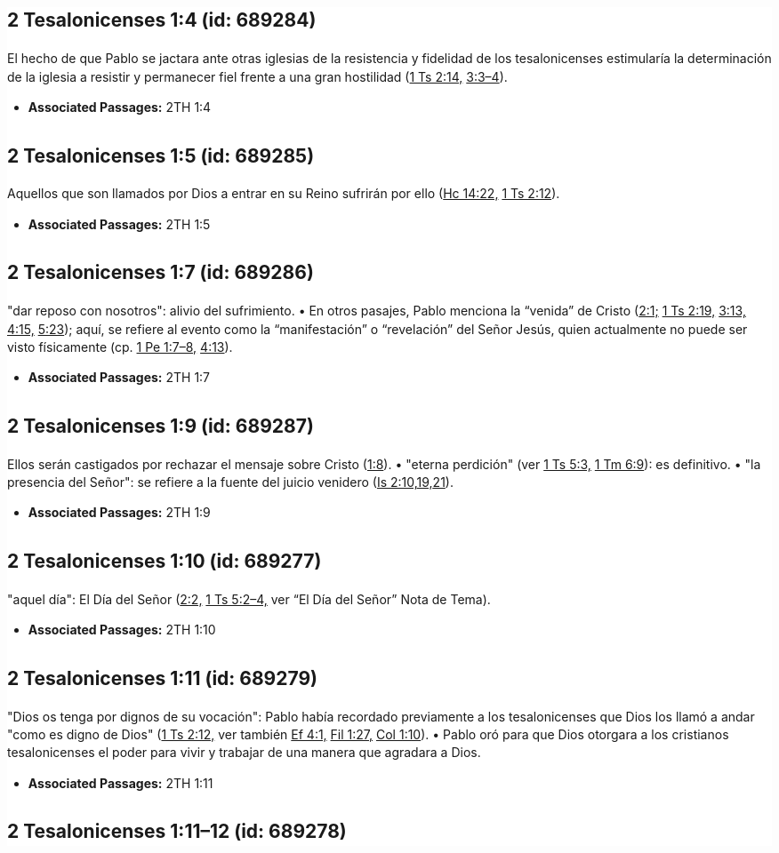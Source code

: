 ## 2 Tesalonicenses 1:4 (id: 689284)

El hecho de que Pablo se jactara ante otras iglesias de la resistencia y fidelidad de los tesalonicenses estimularía la determinación de la iglesia a resistir y permanecer fiel frente a una gran hostilidad ([1 Ts 2:14,](https://ref.ly/1Thess2:14) [3:3–4](https://ref.ly/1Thess3:3-1Thess3:4)).

* **Associated Passages:** 2TH 1:4

## 2 Tesalonicenses 1:5 (id: 689285)

Aquellos que son llamados por Dios a entrar en su Reino sufrirán por ello ([Hc 14:22,](https://ref.ly/Acts14:22) [1 Ts 2:12](https://ref.ly/1Thess2:12)).

* **Associated Passages:** 2TH 1:5

## 2 Tesalonicenses 1:7 (id: 689286)

"dar reposo con nosotros": alivio del sufrimiento. • En otros pasajes, Pablo menciona la “venida” de Cristo ([2:1;](https://ref.ly/2Thess2:1) [1 Ts 2:19,](https://ref.ly/1Thess2:19) [3:13,](https://ref.ly/1Thess3:13) [4:15,](https://ref.ly/1Thess4:15) [5:23](https://ref.ly/1Thess5:23)); aquí, se refiere al evento como la “manifestación” o “revelación” del Señor Jesús, quien actualmente no puede ser visto físicamente (cp. [1 Pe 1:7–8,](https://ref.ly/1Pet1:7-1Pet1:8) [4:13](https://ref.ly/1Pet4:13)).

* **Associated Passages:** 2TH 1:7

## 2 Tesalonicenses 1:9 (id: 689287)

Ellos serán castigados por rechazar el mensaje sobre Cristo ([1:8](https://ref.ly/2Thess1:8)). • "eterna perdición" (ver [1 Ts 5:3,](https://ref.ly/1Thess5:3) [1 Tm 6:9](https://ref.ly/1Tim6:9)): es definitivo. • "la presencia del Señor": se refiere a la fuente del juicio venidero ([Is 2:10,](https://ref.ly/Isa2:10)[19,](https://ref.ly/Isa2:19)[21](https://ref.ly/Isa2:21)).

* **Associated Passages:** 2TH 1:9

## 2 Tesalonicenses 1:10 (id: 689277)

"aquel día": El Día del Señor ([2:2,](https://ref.ly/2Thess2:2) [1 Ts 5:2–4,](https://ref.ly/1Thess5:2-1Thess5:4)  ver “El Día del Señor” Nota de Tema).

* **Associated Passages:** 2TH 1:10

## 2 Tesalonicenses 1:11 (id: 689279)

"Dios os tenga por dignos de su vocación": Pablo había recordado previamente a los tesalonicenses que Dios los llamó a andar "como es digno de Dios" ([1 Ts 2:12,](https://ref.ly/1Thess2:12) ver también [Ef 4:1,](https://ref.ly/Eph4:1) [Fil 1:27,](https://ref.ly/Phil1:27) [Col 1:10](https://ref.ly/Col1:10)). • Pablo oró para que Dios otorgara a los cristianos tesalonicenses el poder para vivir y trabajar de una manera que agradara a Dios.

* **Associated Passages:** 2TH 1:11

## 2 Tesalonicenses 1:11–12 (id: 689278)
